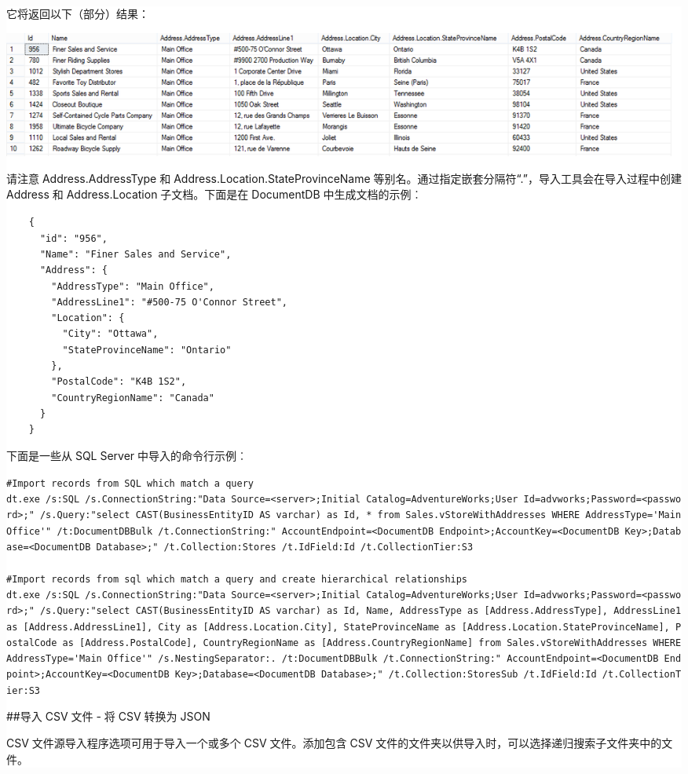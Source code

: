 它将返回以下（部分）结果：

![SQL 查询结果的屏幕截图](./media/documentdb-import-data/sqlqueryresults.png)

请注意 Address.AddressType 和 Address.Location.StateProvinceName 等别名。通过指定嵌套分隔符“.”，导入工具会在导入过程中创建 Address 和 Address.Location 子文档。下面是在 DocumentDB 中生成文档的示例︰
		
		{
		  "id": "956",
		  "Name": "Finer Sales and Service",
		  "Address": {
		    "AddressType": "Main Office",
		    "AddressLine1": "#500-75 O'Connor Street",
		    "Location": {
		      "City": "Ottawa",
		      "StateProvinceName": "Ontario"
		    },
		    "PostalCode": "K4B 1S2",
		    "CountryRegionName": "Canada"
		  }
		}

下面是一些从 SQL Server 中导入的命令行示例︰

	#Import records from SQL which match a query
	dt.exe /s:SQL /s.ConnectionString:"Data Source=<server>;Initial Catalog=AdventureWorks;User Id=advworks;Password=<password>;" /s.Query:"select CAST(BusinessEntityID AS varchar) as Id, * from Sales.vStoreWithAddresses WHERE AddressType='Main Office'" /t:DocumentDBBulk /t.ConnectionString:" AccountEndpoint=<DocumentDB Endpoint>;AccountKey=<DocumentDB Key>;Database=<DocumentDB Database>;" /t.Collection:Stores /t.IdField:Id /t.CollectionTier:S3

	#Import records from sql which match a query and create hierarchical relationships
	dt.exe /s:SQL /s.ConnectionString:"Data Source=<server>;Initial Catalog=AdventureWorks;User Id=advworks;Password=<password>;" /s.Query:"select CAST(BusinessEntityID AS varchar) as Id, Name, AddressType as [Address.AddressType], AddressLine1 as [Address.AddressLine1], City as [Address.Location.City], StateProvinceName as [Address.Location.StateProvinceName], PostalCode as [Address.PostalCode], CountryRegionName as [Address.CountryRegionName] from Sales.vStoreWithAddresses WHERE AddressType='Main Office'" /s.NestingSeparator:. /t:DocumentDBBulk /t.ConnectionString:" AccountEndpoint=<DocumentDB Endpoint>;AccountKey=<DocumentDB Key>;Database=<DocumentDB Database>;" /t.Collection:StoresSub /t.IdField:Id /t.CollectionTier:S3

##<a id="CSV"></a>导入 CSV 文件 - 将 CSV 转换为 JSON

CSV 文件源导入程序选项可用于导入一个或多个 CSV 文件。添加包含 CSV 文件的文件夹以供导入时，可以选择递归搜索子文件夹中的文件。
